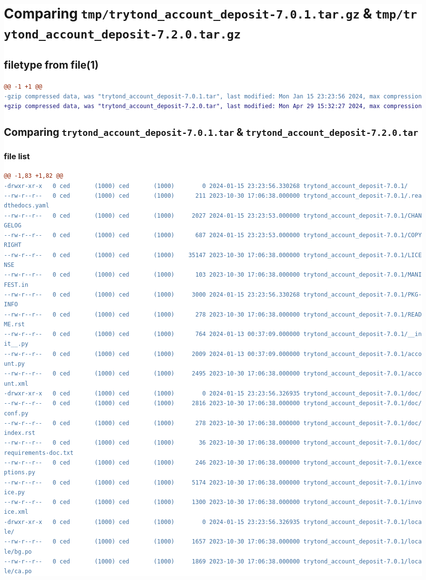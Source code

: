 # Comparing `tmp/trytond_account_deposit-7.0.1.tar.gz` & `tmp/trytond_account_deposit-7.2.0.tar.gz`

## filetype from file(1)

```diff
@@ -1 +1 @@
-gzip compressed data, was "trytond_account_deposit-7.0.1.tar", last modified: Mon Jan 15 23:23:56 2024, max compression
+gzip compressed data, was "trytond_account_deposit-7.2.0.tar", last modified: Mon Apr 29 15:32:27 2024, max compression
```

## Comparing `trytond_account_deposit-7.0.1.tar` & `trytond_account_deposit-7.2.0.tar`

### file list

```diff
@@ -1,83 +1,82 @@
-drwxr-xr-x   0 ced       (1000) ced       (1000)        0 2024-01-15 23:23:56.330268 trytond_account_deposit-7.0.1/
--rw-r--r--   0 ced       (1000) ced       (1000)      211 2023-10-30 17:06:38.000000 trytond_account_deposit-7.0.1/.readthedocs.yaml
--rw-r--r--   0 ced       (1000) ced       (1000)     2027 2024-01-15 23:23:53.000000 trytond_account_deposit-7.0.1/CHANGELOG
--rw-r--r--   0 ced       (1000) ced       (1000)      687 2024-01-15 23:23:53.000000 trytond_account_deposit-7.0.1/COPYRIGHT
--rw-r--r--   0 ced       (1000) ced       (1000)    35147 2023-10-30 17:06:38.000000 trytond_account_deposit-7.0.1/LICENSE
--rw-r--r--   0 ced       (1000) ced       (1000)      103 2023-10-30 17:06:38.000000 trytond_account_deposit-7.0.1/MANIFEST.in
--rw-r--r--   0 ced       (1000) ced       (1000)     3000 2024-01-15 23:23:56.330268 trytond_account_deposit-7.0.1/PKG-INFO
--rw-r--r--   0 ced       (1000) ced       (1000)      278 2023-10-30 17:06:38.000000 trytond_account_deposit-7.0.1/README.rst
--rw-r--r--   0 ced       (1000) ced       (1000)      764 2024-01-13 00:37:09.000000 trytond_account_deposit-7.0.1/__init__.py
--rw-r--r--   0 ced       (1000) ced       (1000)     2009 2024-01-13 00:37:09.000000 trytond_account_deposit-7.0.1/account.py
--rw-r--r--   0 ced       (1000) ced       (1000)     2495 2023-10-30 17:06:38.000000 trytond_account_deposit-7.0.1/account.xml
-drwxr-xr-x   0 ced       (1000) ced       (1000)        0 2024-01-15 23:23:56.326935 trytond_account_deposit-7.0.1/doc/
--rw-r--r--   0 ced       (1000) ced       (1000)     2816 2023-10-30 17:06:38.000000 trytond_account_deposit-7.0.1/doc/conf.py
--rw-r--r--   0 ced       (1000) ced       (1000)      278 2023-10-30 17:06:38.000000 trytond_account_deposit-7.0.1/doc/index.rst
--rw-r--r--   0 ced       (1000) ced       (1000)       36 2023-10-30 17:06:38.000000 trytond_account_deposit-7.0.1/doc/requirements-doc.txt
--rw-r--r--   0 ced       (1000) ced       (1000)      246 2023-10-30 17:06:38.000000 trytond_account_deposit-7.0.1/exceptions.py
--rw-r--r--   0 ced       (1000) ced       (1000)     5174 2023-10-30 17:06:38.000000 trytond_account_deposit-7.0.1/invoice.py
--rw-r--r--   0 ced       (1000) ced       (1000)     1300 2023-10-30 17:06:38.000000 trytond_account_deposit-7.0.1/invoice.xml
-drwxr-xr-x   0 ced       (1000) ced       (1000)        0 2024-01-15 23:23:56.326935 trytond_account_deposit-7.0.1/locale/
--rw-r--r--   0 ced       (1000) ced       (1000)     1657 2023-10-30 17:06:38.000000 trytond_account_deposit-7.0.1/locale/bg.po
--rw-r--r--   0 ced       (1000) ced       (1000)     1869 2023-10-30 17:06:38.000000 trytond_account_deposit-7.0.1/locale/ca.po
```